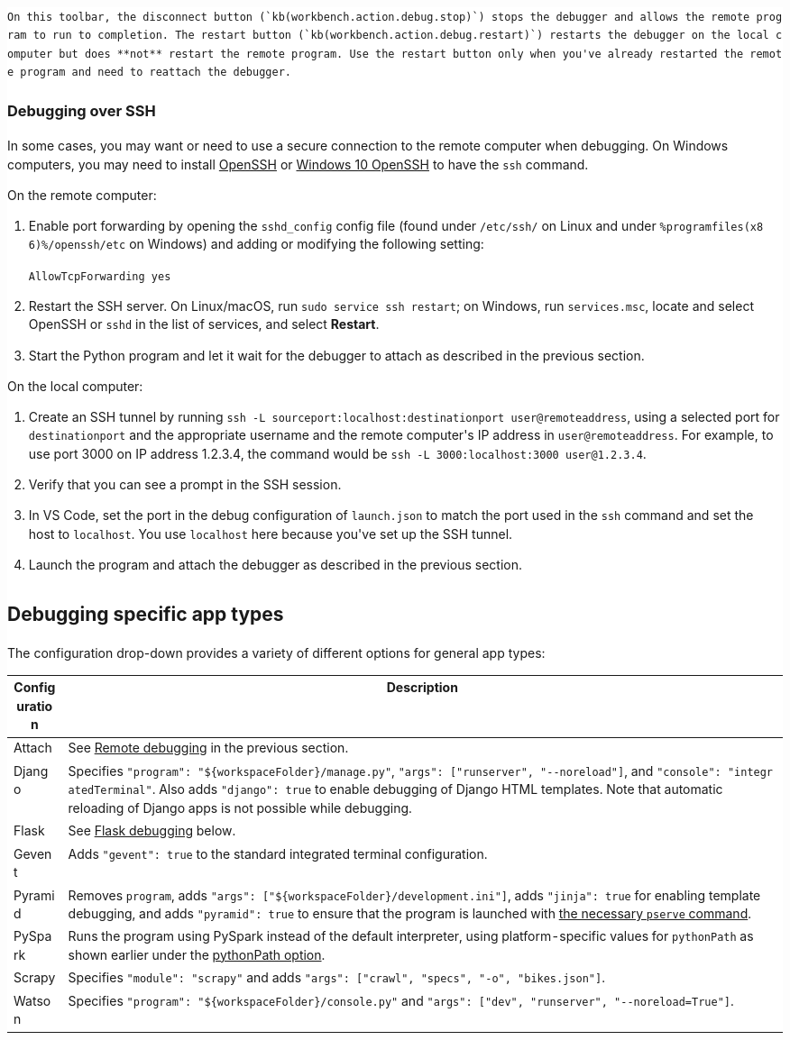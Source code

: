     On this toolbar, the disconnect button (`kb(workbench.action.debug.stop)`) stops the debugger and allows the remote program to run to completion. The restart button (`kb(workbench.action.debug.restart)`) restarts the debugger on the local computer but does **not** restart the remote program. Use the restart button only when you've already restarted the remote program and need to reattach the debugger.

### Debugging over SSH

In some cases, you may want or need to use a secure connection to the remote computer when debugging. On Windows computers, you may need to install [OpenSSH](http://sshwindows.sourceforge.net/) or [Windows 10 OpenSSH](https://docs.microsoft.com/windows-server/administration/openssh/openssh_install_firstuse) to have the `ssh` command.

On the remote computer:

1. Enable port forwarding by opening the `sshd_config` config file (found under `/etc/ssh/` on Linux and under `%programfiles(x86)%/openssh/etc` on Windows) and adding or modifying the following setting:

    ```
    AllowTcpForwarding yes
    ```

1. Restart the SSH server. On Linux/macOS, run `sudo service ssh restart`; on Windows, run `services.msc`, locate and select OpenSSH or `sshd` in the list of services, and select **Restart**.

1. Start the Python program and let it wait for the debugger to attach as described in the previous section.

On the local computer:

1. Create an SSH tunnel by running `ssh -L sourceport:localhost:destinationport user@remoteaddress`, using a selected port for `destinationport` and the appropriate username and the remote computer's IP address in `user@remoteaddress`. For example, to use port 3000 on IP address 1.2.3.4, the command would be `ssh -L 3000:localhost:3000 user@1.2.3.4`.

1. Verify that you can see a prompt in the SSH session.

1. In VS Code, set the port in the debug configuration of `launch.json` to match the port used in the `ssh` command and set the host to `localhost`. You use `localhost` here because you've set up the SSH tunnel.

1. Launch the program and attach the debugger as described in the previous section.

## Debugging specific app types

The configuration drop-down provides a variety of different options for general app types:

| Configuration | Description |
| --- | --- |
| Attach | See [Remote debugging](#remote-debugging) in the previous section. |
| Django | Specifies `"program": "${workspaceFolder}/manage.py"`, `"args": ["runserver", "--noreload"]`, and `"console": "integratedTerminal"`. Also adds `"django": true` to enable debugging of Django HTML templates. Note that automatic reloading of Django apps is not possible while debugging. |
| Flask | See [Flask debugging](#flask-debugging) below. |
| Gevent | Adds `"gevent": true` to the standard integrated terminal configuration. |
| Pyramid | Removes `program`, adds `"args": ["${workspaceFolder}/development.ini"]`, adds `"jinja": true` for enabling template debugging, and adds `"pyramid": true` to ensure that the program is launched with [the necessary `pserve` command](https://docs.pylonsproject.org/projects/pyramid/en/latest/narr/startup.html?highlight=pserve). |
| PySpark | Runs the program using PySpark instead of the default interpreter, using platform-specific values for `pythonPath` as shown earlier under the [pythonPath option](#pythonpath). |
| Scrapy | Specifies `"module": "scrapy"`  and adds `"args": ["crawl", "specs", "-o", "bikes.json"]`. |
| Watson | Specifies `"program": "${workspaceFolder}/console.py"` and `"args": ["dev", "runserver", "--noreload=True"]`. |
